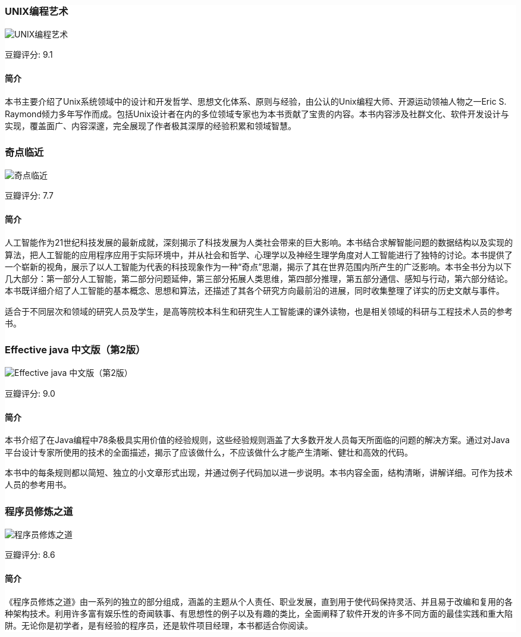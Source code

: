 

### UNIX编程艺术

![UNIX编程艺术](https://img3.doubanio.com/view/subject/l/public/s1631790.jpg)

豆瓣评分: 9.1

#### 简介

本书主要介绍了Unix系统领域中的设计和开发哲学、思想文化体系、原则与经验，由公认的Unix编程大师、开源运动领袖人物之一Eric S. Raymond倾力多年写作而成。包括Unix设计者在内的多位领域专家也为本书贡献了宝贵的内容。本书内容涉及社群文化、软件开发设计与实现，覆盖面广、内容深邃，完全展现了作者极其深厚的经验积累和领域智慧。



### 奇点临近

![奇点临近](https://img3.doubanio.com/view/subject/l/public/s7645423.jpg)

豆瓣评分: 7.7

#### 简介

人工智能作为21世纪科技发展的最新成就，深刻揭示了科技发展为人类社会带来的巨大影响。本书结合求解智能问题的数据结构以及实现的算法，把人工智能的应用程序应用于实际环境中，并从社会和哲学、心理学以及神经生理学角度对人工智能进行了独特的讨论。本书提供了一个崭新的视角，展示了以人工智能为代表的科技现象作为一种“奇点”思潮，揭示了其在世界范围内所产生的广泛影响。本书全书分为以下几大部分：第一部分人工智能，第二部分问题延伸，第三部分拓展人类思维，第四部分推理，第五部分通信、感知与行动，第六部分结论。本书既详细介绍了人工智能的基本概念、思想和算法，还描述了其各个研究方向最前沿的进展，同时收集整理了详实的历史文献与事件。

适合于不同层次和领域的研究人员及学生，是高等院校本科生和研究生人工智能课的课外读物，也是相关领域的科研与工程技术人员的参考书。



### Effective java 中文版（第2版）

![Effective java 中文版（第2版）](https://img3.doubanio.com/view/subject/l/public/s3479802.jpg)

豆瓣评分: 9.0

#### 简介

本书介绍了在Java编程中78条极具实用价值的经验规则，这些经验规则涵盖了大多数开发人员每天所面临的问题的解决方案。通过对Java平台设计专家所使用的技术的全面描述，揭示了应该做什么，不应该做什么才能产生清晰、健壮和高效的代码。

本书中的每条规则都以简短、独立的小文章形式出现，并通过例子代码加以进一步说明。本书内容全面，结构清晰，讲解详细。可作为技术人员的参考用书。



### 程序员修炼之道

![程序员修炼之道](https://img3.doubanio.com/view/subject/l/public/s3957204.jpg)

豆瓣评分: 8.6

#### 简介

《程序员修炼之道》由一系列的独立的部分组成，涵盖的主题从个人责任、职业发展，直到用于使代码保持灵活、并且易于改编和复用的各种架构技术。利用许多富有娱乐性的奇闻轶事、有思想性的例子以及有趣的类比，全面阐释了软件开发的许多不同方面的最佳实践和重大陷阱。无论你是初学者，是有经验的程序员，还是软件项目经理，本书都适合你阅读。
